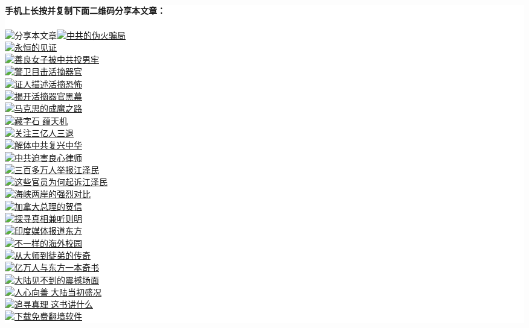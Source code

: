 <strong>手机上长按并复制下面二维码分享本文章：</strong><br><br><img src="https://quickchart.io/qr?size=256&text=https://github.com/1992513/djy/blob/master/gb/24/1/21/n14163563.md%231" title="分享本文章"></td><td VALIGN=TOP><a href="https://github.com/1992513/djy/blob/master/gb/16/1/21/n4622075.md?dfh#1" target="_blank"><img src="https://raw.githubusercontent.com/1992513/djy/master/gb/300/wei-f1.jpg" title="中共的伪火骗局"  alt="中共的伪火骗局"></a><br><a href="https://github.com/1992513/www/blob/master/README.md?dfh#9" target="_blank"><img src="https://raw.githubusercontent.com/1992513/djy/master/gb/300/yong-h.jpg" title="永恒的见证"  alt="永恒的见证"></a><br><a href="https://github.com/1992513/djy/blob/master/gb/13/9/29/n3974789.md?dfh#1" target="_blank"><img src="https://raw.githubusercontent.com/1992513/djy/master/gb/300/shang-lnz.jpg" title="善良女子被中共投男牢"  alt="善良女子被中共投男牢"></a><br><a href="https://github.com/1992513/djy/blob/master/gb/16/3/16/n4663449.md?dfh#1" target="_blank"><img src="https://raw.githubusercontent.com/1992513/djy/master/gb/300/huo-z3.jpg" title="警卫目击活摘器官"  alt="警卫目击活摘器官"></a><br><a href="https://github.com/1992513/djy/blob/master/gb/16/8/7/n8177641.md?dfh#1" target="_blank"><img src="https://raw.githubusercontent.com/1992513/djy/master/gb/300/huo-z4.jpg" title="证人描述活摘恐怖"  alt="证人描述活摘恐怖"></a><br><a href="https://github.com/1992513/djy/blob/master/gb/10/4/19/n2881569.md?dfh#1" target="_blank"><img src="https://raw.githubusercontent.com/1992513/djy/master/gb/300/huo-z1.jpg" title="揭开活摘器官黑幕"  alt="揭开活摘器官黑幕"></a><br><a href="https://github.com/1992513/djy/blob/master/gb/10/11/7/n3077476.md?dfh#1" target="_blank"><img src="https://raw.githubusercontent.com/1992513/djy/master/gb/300/ma-ks.jpg" title="马克思的成魔之路"  alt="马克思的成魔之路"></a><br><a href="https://github.com/1992513/djy/blob/master/gb/14/6/9/n4173977.md?dfh#1" target="_blank"><img src="https://raw.githubusercontent.com/1992513/djy/master/gb/300/chang-zs.jpg" title="藏字石 蕴天机"  alt="藏字石 蕴天机"></a><br><a href="https://github.com/1992513/djy/blob/master/gb/18/5/10/n10381511.md?dfh#1" target="_blank"><img src="https://raw.githubusercontent.com/1992513/djy/master/gb/300/st1.jpg" title="关注三亿人三退"  alt="关注三亿人三退"></a><br><a href="https://github.com/1992513/djy/blob/master/gb/18/3/21/n10237682.md?dfh#1" target="_blank"><img src="https://raw.githubusercontent.com/1992513/djy/master/gb/300/jie-t.jpg" title="解体中共复兴中华"  alt="解体中共复兴中华"></a><br><a href="https://github.com/1992513/djy/blob/master/gb/9/2/9/n2422991.md?dfh#1" target="_blank"><img src="https://raw.githubusercontent.com/1992513/djy/master/gb/300/gao-zs.jpg" title="中共迫害良心律师"  alt="中共迫害良心律师"></a><br><a href="https://github.com/1992513/djy/blob/master/gb/18/12/9/n10900044.md?dfh#1" target="_blank"><img src="https://raw.githubusercontent.com/1992513/djy/master/gb/300/sj1.jpg" title="三百多万人举报江泽民"  alt="三百多万人举报江泽民"></a><br><a href="https://github.com/1992513/djy/blob/master/gb/18/8/28/n10672014.md?dfh#1" target="_blank"><img src="https://raw.githubusercontent.com/1992513/djy/master/gb/300/sj2.jpg" title="这些官员为何起诉江泽民"  alt="这些官员为何起诉江泽民"></a><br><a href="https://github.com/1992513/djy/blob/master/gb/8/12/18/n2367165.md?dfh#1" target="_blank"><img src="https://raw.githubusercontent.com/1992513/djy/master/gb/300/liangan.jpg" title="海峡两岸的强烈对比"  alt="海峡两岸的强烈对比"></a><br><a href="https://github.com/1992513/djy/blob/master/gb/15/12/10/n4593139.md?dfh#1" target="_blank"><img src="https://raw.githubusercontent.com/1992513/djy/master/gb/300/jia-ndzl.jpg" title="加拿大总理的贺信"  alt="加拿大总理的贺信"></a><br><a href="https://github.com/1992513/djy/blob/master/gb/11/6/17/n3289382.md?dfh#1" target="_blank"><img src="https://raw.githubusercontent.com/1992513/djy/master/gb/300/xiao-wd.jpg" title="探寻真相兼听则明"  alt="探寻真相兼听则明"></a><br><a href="https://github.com/1992513/djy/blob/master/gb/18/10/27/n10812623.md?dfh#1" target="_blank"><img src="https://raw.githubusercontent.com/1992513/djy/master/gb/300/yindu.jpg" title="印度媒体报道东方"  alt="印度媒体报道东方"></a><br><a href="https://github.com/1992513/djy/blob/master/gb/18/6/9/n10469652.md?dfh#1" target="_blank"><img src="https://raw.githubusercontent.com/1992513/djy/master/gb/300/xie-j.jpg" title="不一样的海外校园"  alt="不一样的海外校园"></a><br><a href="https://github.com/1992513/djy/blob/master/gb/7/4/5/n1669415.md?dfh#1" target="_blank"><img src="https://raw.githubusercontent.com/1992513/djy/master/gb/300/li-up.jpg" title="从大师到徒弟的传奇"  alt="从大师到徒弟的传奇"></a><br><a href="https://github.com/1992513/djy/blob/master/gb/17/5/26/n9191512.md?dfh#1" target="_blank"><img src="https://raw.githubusercontent.com/1992513/djy/master/gb/300/zfl2.jpg" title="亿万人与东方一本奇书"  alt="亿万人与东方一本奇书"></a><br><a href="https://github.com/1992513/djy/blob/master/gb/13/11/27/n4020290.md?dfh#1" target="_blank"><img src="https://raw.githubusercontent.com/1992513/djy/master/gb/300/zhen-h.jpg" title="大陆见不到的震撼场面"  alt="大陆见不到的震撼场面"></a><br><a href="https://github.com/1992513/djy/blob/master/gb/15/7/17/n4482910.md?dfh#1" target="_blank"><img src="https://raw.githubusercontent.com/1992513/djy/master/gb/300/dalu-sk.jpg" title="人心向善 大陆当初盛况"  alt="人心向善 大陆当初盛况"></a><br><a href="https://github.com/1992513/djy/blob/master/gb/19/1/5/n10955468.md?dfh#1" target="_blank"><img src="https://raw.githubusercontent.com/1992513/djy/master/gb/300/zfl1.jpg" title="追寻真理 这书讲什么"  alt="追寻真理 这书讲什么"></a><br><a href="https://github.com/1992513/www/blob/master/README.md?dfh#1" target="_blank"><img src="https://raw.githubusercontent.com/1992513/djy/master/gb/300/fq1.jpg" title="下载免费翻墙软件"  alt="下载免费翻墙软件"></a><br></td></tr></table>
